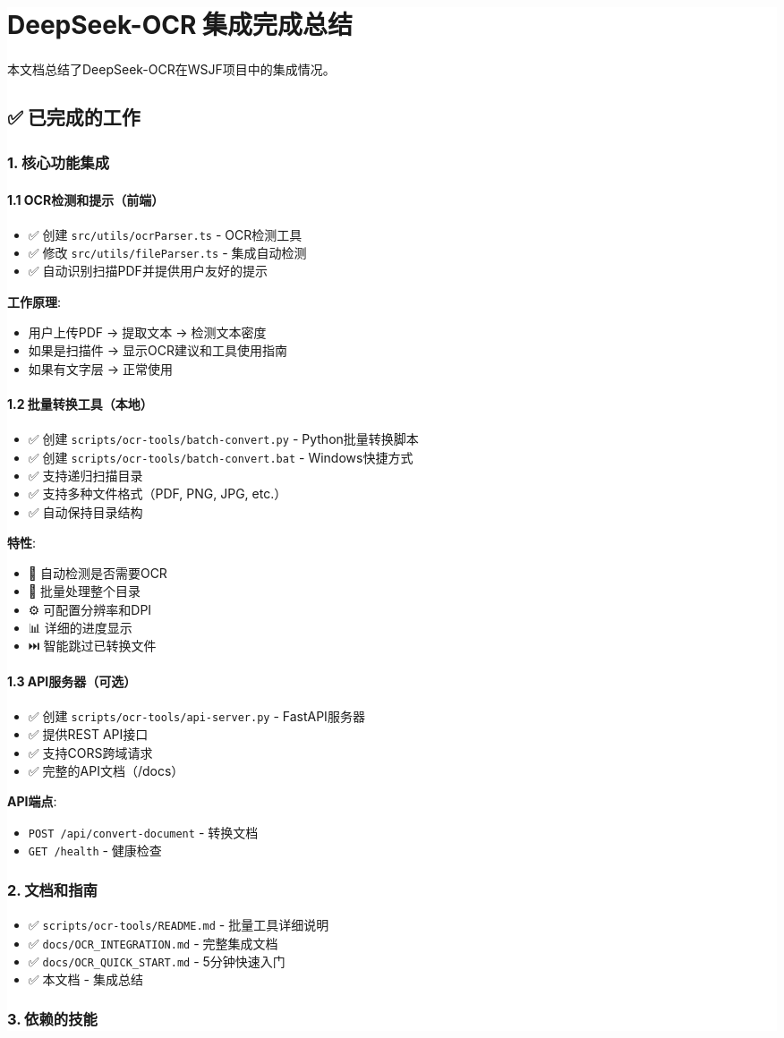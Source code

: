 # DeepSeek-OCR 集成完成总结

本文档总结了DeepSeek-OCR在WSJF项目中的集成情况。

## ✅ 已完成的工作

### 1. 核心功能集成

#### 1.1 OCR检测和提示（前端）
- ✅ 创建 `src/utils/ocrParser.ts` - OCR检测工具
- ✅ 修改 `src/utils/fileParser.ts` - 集成自动检测
- ✅ 自动识别扫描PDF并提供用户友好的提示

**工作原理**:
- 用户上传PDF → 提取文本 → 检测文本密度
- 如果是扫描件 → 显示OCR建议和工具使用指南
- 如果有文字层 → 正常使用

#### 1.2 批量转换工具（本地）
- ✅ 创建 `scripts/ocr-tools/batch-convert.py` - Python批量转换脚本
- ✅ 创建 `scripts/ocr-tools/batch-convert.bat` - Windows快捷方式
- ✅ 支持递归扫描目录
- ✅ 支持多种文件格式（PDF, PNG, JPG, etc.）
- ✅ 自动保持目录结构

**特性**:
- 🎯 自动检测是否需要OCR
- 🚀 批量处理整个目录
- ⚙️ 可配置分辨率和DPI
- 📊 详细的进度显示
- ⏭️ 智能跳过已转换文件

#### 1.3 API服务器（可选）
- ✅ 创建 `scripts/ocr-tools/api-server.py` - FastAPI服务器
- ✅ 提供REST API接口
- ✅ 支持CORS跨域请求
- ✅ 完整的API文档（/docs）

**API端点**:
- `POST /api/convert-document` - 转换文档
- `GET /health` - 健康检查

### 2. 文档和指南

- ✅ `scripts/ocr-tools/README.md` - 批量工具详细说明
- ✅ `docs/OCR_INTEGRATION.md` - 完整集成文档
- ✅ `docs/OCR_QUICK_START.md` - 5分钟快速入门
- ✅ 本文档 - 集成总结

### 3. 依赖的技能
